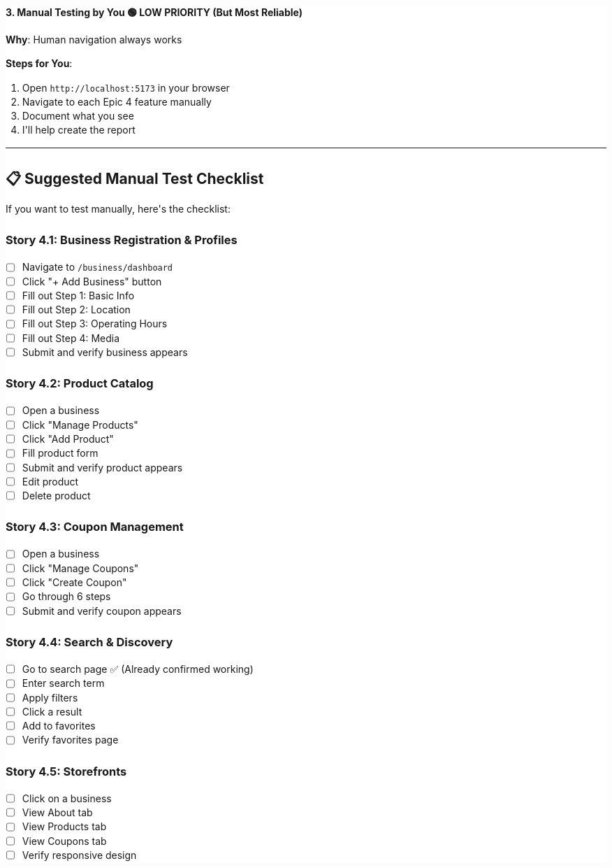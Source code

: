
#### 3. **Manual Testing by You** 🟢 LOW PRIORITY (But Most Reliable)
**Why**: Human navigation always works

**Steps for You**:
1. Open `http://localhost:5173` in your browser
2. Navigate to each Epic 4 feature manually
3. Document what you see
4. I'll help create the report

---

## 📋 Suggested Manual Test Checklist

If you want to test manually, here's the checklist:

### **Story 4.1: Business Registration & Profiles**
- [ ] Navigate to `/business/dashboard`
- [ ] Click "+ Add Business" button
- [ ] Fill out Step 1: Basic Info
- [ ] Fill out Step 2: Location
- [ ] Fill out Step 3: Operating Hours
- [ ] Fill out Step 4: Media
- [ ] Submit and verify business appears

### **Story 4.2: Product Catalog**
- [ ] Open a business
- [ ] Click "Manage Products"
- [ ] Click "Add Product"
- [ ] Fill product form
- [ ] Submit and verify product appears
- [ ] Edit product
- [ ] Delete product

### **Story 4.3: Coupon Management**
- [ ] Open a business
- [ ] Click "Manage Coupons"
- [ ] Click "Create Coupon"
- [ ] Go through 6 steps
- [ ] Submit and verify coupon appears

### **Story 4.4: Search & Discovery**
- [ ] Go to search page ✅ (Already confirmed working)
- [ ] Enter search term
- [ ] Apply filters
- [ ] Click a result
- [ ] Add to favorites
- [ ] Verify favorites page

### **Story 4.5: Storefronts**
- [ ] Click on a business
- [ ] View About tab
- [ ] View Products tab
- [ ] View Coupons tab
- [ ] Verify responsive design
